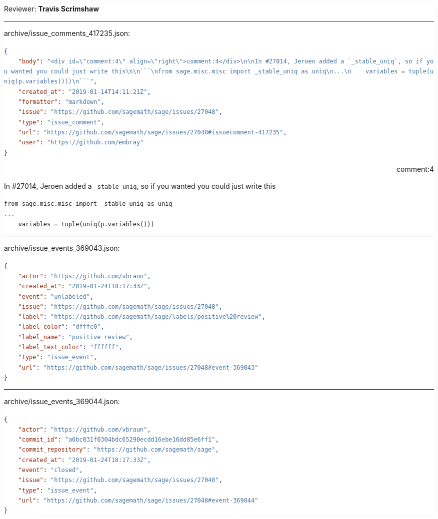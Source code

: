 Reviewer: **Travis Scrimshaw**



---

archive/issue_comments_417235.json:
```json
{
    "body": "<div id=\"comment:4\" align=\"right\">comment:4</div>\n\nIn #27014, Jeroen added a `_stable_uniq`, so if you wanted you could just write this\n\n```\nfrom sage.misc.misc import _stable_uniq as uniq\n...\n    variables = tuple(uniq(p.variables()))\n```",
    "created_at": "2019-01-14T14:11:21Z",
    "formatter": "markdown",
    "issue": "https://github.com/sagemath/sage/issues/27048",
    "type": "issue_comment",
    "url": "https://github.com/sagemath/sage/issues/27048#issuecomment-417235",
    "user": "https://github.com/embray"
}
```

<div id="comment:4" align="right">comment:4</div>

In #27014, Jeroen added a `_stable_uniq`, so if you wanted you could just write this

```
from sage.misc.misc import _stable_uniq as uniq
...
    variables = tuple(uniq(p.variables()))
```



---

archive/issue_events_369043.json:
```json
{
    "actor": "https://github.com/vbraun",
    "created_at": "2019-01-24T18:17:33Z",
    "event": "unlabeled",
    "issue": "https://github.com/sagemath/sage/issues/27048",
    "label": "https://github.com/sagemath/sage/labels/positive%20review",
    "label_color": "dfffc0",
    "label_name": "positive review",
    "label_text_color": "ffffff",
    "type": "issue_event",
    "url": "https://github.com/sagemath/sage/issues/27048#event-369043"
}
```



---

archive/issue_events_369044.json:
```json
{
    "actor": "https://github.com/vbraun",
    "commit_id": "a0bc031f0304bdc65290ecdd16ebe16dd85e6ff1",
    "commit_repository": "https://github.com/sagemath/sage",
    "created_at": "2019-01-24T18:17:33Z",
    "event": "closed",
    "issue": "https://github.com/sagemath/sage/issues/27048",
    "type": "issue_event",
    "url": "https://github.com/sagemath/sage/issues/27048#event-369044"
}
```
